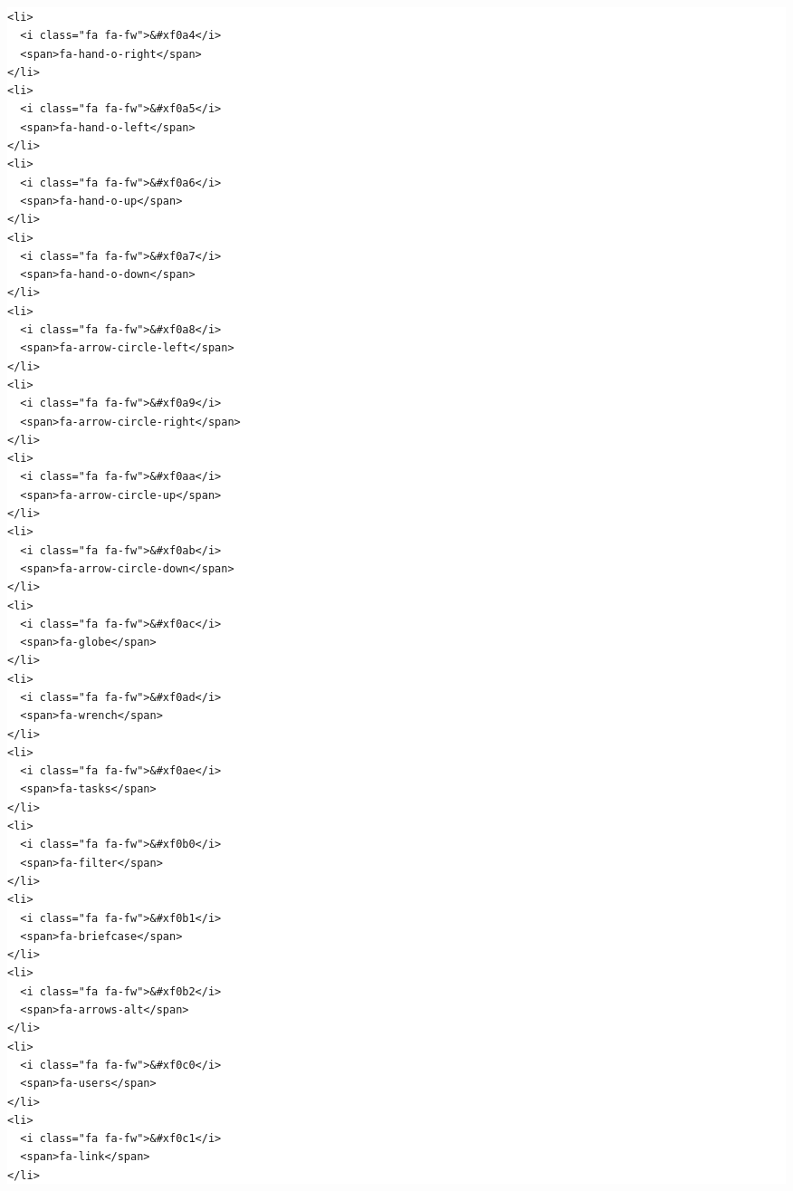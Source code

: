     <li>
      <i class="fa fa-fw">&#xf0a4</i>
      <span>fa-hand-o-right</span>
    </li>
    <li>
      <i class="fa fa-fw">&#xf0a5</i>
      <span>fa-hand-o-left</span>
    </li>
    <li>
      <i class="fa fa-fw">&#xf0a6</i>
      <span>fa-hand-o-up</span>
    </li>
    <li>
      <i class="fa fa-fw">&#xf0a7</i>
      <span>fa-hand-o-down</span>
    </li>
    <li>
      <i class="fa fa-fw">&#xf0a8</i>
      <span>fa-arrow-circle-left</span>
    </li>
    <li>
      <i class="fa fa-fw">&#xf0a9</i>
      <span>fa-arrow-circle-right</span>
    </li>
    <li>
      <i class="fa fa-fw">&#xf0aa</i>
      <span>fa-arrow-circle-up</span>
    </li>
    <li>
      <i class="fa fa-fw">&#xf0ab</i>
      <span>fa-arrow-circle-down</span>
    </li>
    <li>
      <i class="fa fa-fw">&#xf0ac</i>
      <span>fa-globe</span>
    </li>
    <li>
      <i class="fa fa-fw">&#xf0ad</i>
      <span>fa-wrench</span>
    </li>
    <li>
      <i class="fa fa-fw">&#xf0ae</i>
      <span>fa-tasks</span>
    </li>
    <li>
      <i class="fa fa-fw">&#xf0b0</i>
      <span>fa-filter</span>
    </li>
    <li>
      <i class="fa fa-fw">&#xf0b1</i>
      <span>fa-briefcase</span>
    </li>
    <li>
      <i class="fa fa-fw">&#xf0b2</i>
      <span>fa-arrows-alt</span>
    </li>
    <li>
      <i class="fa fa-fw">&#xf0c0</i>
      <span>fa-users</span>
    </li>
    <li>
      <i class="fa fa-fw">&#xf0c1</i>
      <span>fa-link</span>
    </li>